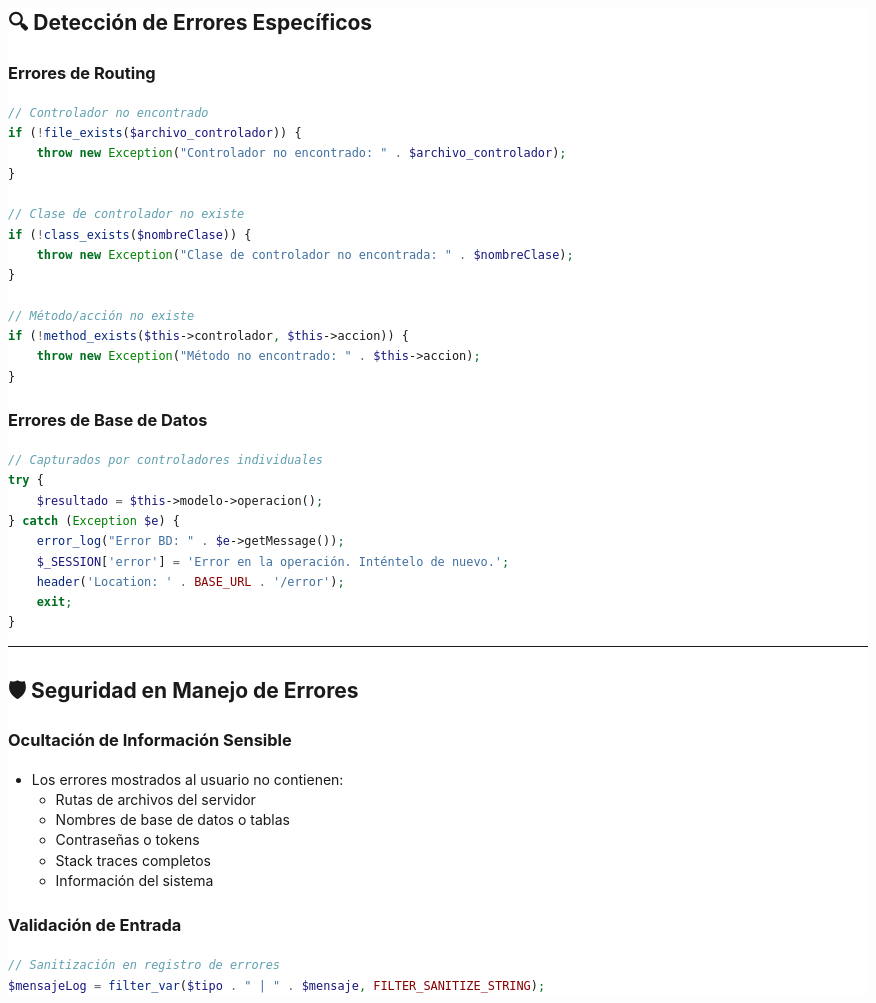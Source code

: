 
## 🔍 Detección de Errores Específicos

### Errores de Routing
```php
// Controlador no encontrado
if (!file_exists($archivo_controlador)) {
    throw new Exception("Controlador no encontrado: " . $archivo_controlador);
}

// Clase de controlador no existe
if (!class_exists($nombreClase)) {
    throw new Exception("Clase de controlador no encontrada: " . $nombreClase);
}

// Método/acción no existe
if (!method_exists($this->controlador, $this->accion)) {
    throw new Exception("Método no encontrado: " . $this->accion);
}
```

### Errores de Base de Datos
```php
// Capturados por controladores individuales
try {
    $resultado = $this->modelo->operacion();
} catch (Exception $e) {
    error_log("Error BD: " . $e->getMessage());
    $_SESSION['error'] = 'Error en la operación. Inténtelo de nuevo.';
    header('Location: ' . BASE_URL . '/error');
    exit;
}
```

---

## 🛡️ Seguridad en Manejo de Errores

### Ocultación de Información Sensible
- Los errores mostrados al usuario no contienen:
  - Rutas de archivos del servidor
  - Nombres de base de datos o tablas
  - Contraseñas o tokens
  - Stack traces completos
  - Información del sistema

### Validación de Entrada
```php
// Sanitización en registro de errores
$mensajeLog = filter_var($tipo . " | " . $mensaje, FILTER_SANITIZE_STRING);
```
